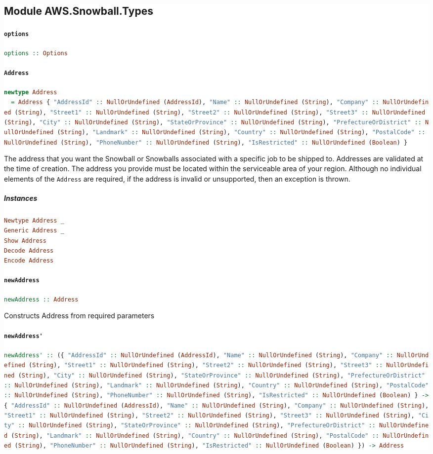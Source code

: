## Module AWS.Snowball.Types

#### `options`

``` purescript
options :: Options
```

#### `Address`

``` purescript
newtype Address
  = Address { "AddressId" :: NullOrUndefined (AddressId), "Name" :: NullOrUndefined (String), "Company" :: NullOrUndefined (String), "Street1" :: NullOrUndefined (String), "Street2" :: NullOrUndefined (String), "Street3" :: NullOrUndefined (String), "City" :: NullOrUndefined (String), "StateOrProvince" :: NullOrUndefined (String), "PrefectureOrDistrict" :: NullOrUndefined (String), "Landmark" :: NullOrUndefined (String), "Country" :: NullOrUndefined (String), "PostalCode" :: NullOrUndefined (String), "PhoneNumber" :: NullOrUndefined (String), "IsRestricted" :: NullOrUndefined (Boolean) }
```

<p>The address that you want the Snowball or Snowballs associated with a specific job to be shipped to. Addresses are validated at the time of creation. The address you provide must be located within the serviceable area of your region. Although no individual elements of the <code>Address</code> are required, if the address is invalid or unsupported, then an exception is thrown.</p>

##### Instances
``` purescript
Newtype Address _
Generic Address _
Show Address
Decode Address
Encode Address
```

#### `newAddress`

``` purescript
newAddress :: Address
```

Constructs Address from required parameters

#### `newAddress'`

``` purescript
newAddress' :: ({ "AddressId" :: NullOrUndefined (AddressId), "Name" :: NullOrUndefined (String), "Company" :: NullOrUndefined (String), "Street1" :: NullOrUndefined (String), "Street2" :: NullOrUndefined (String), "Street3" :: NullOrUndefined (String), "City" :: NullOrUndefined (String), "StateOrProvince" :: NullOrUndefined (String), "PrefectureOrDistrict" :: NullOrUndefined (String), "Landmark" :: NullOrUndefined (String), "Country" :: NullOrUndefined (String), "PostalCode" :: NullOrUndefined (String), "PhoneNumber" :: NullOrUndefined (String), "IsRestricted" :: NullOrUndefined (Boolean) } -> { "AddressId" :: NullOrUndefined (AddressId), "Name" :: NullOrUndefined (String), "Company" :: NullOrUndefined (String), "Street1" :: NullOrUndefined (String), "Street2" :: NullOrUndefined (String), "Street3" :: NullOrUndefined (String), "City" :: NullOrUndefined (String), "StateOrProvince" :: NullOrUndefined (String), "PrefectureOrDistrict" :: NullOrUndefined (String), "Landmark" :: NullOrUndefined (String), "Country" :: NullOrUndefined (String), "PostalCode" :: NullOrUndefined (String), "PhoneNumber" :: NullOrUndefined (String), "IsRestricted" :: NullOrUndefined (Boolean) }) -> Address
```
